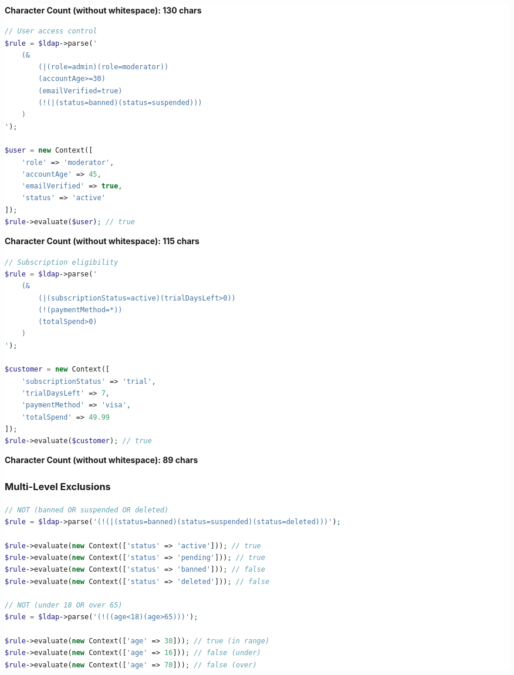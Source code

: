 **Character Count (without whitespace): 130 chars**

```php
// User access control
$rule = $ldap->parse('
    (&
        (|(role=admin)(role=moderator))
        (accountAge>=30)
        (emailVerified=true)
        (!(|(status=banned)(status=suspended)))
    )
');

$user = new Context([
    'role' => 'moderator',
    'accountAge' => 45,
    'emailVerified' => true,
    'status' => 'active'
]);
$rule->evaluate($user); // true
```

**Character Count (without whitespace): 115 chars**

```php
// Subscription eligibility
$rule = $ldap->parse('
    (&
        (|(subscriptionStatus=active)(trialDaysLeft>0))
        (!(paymentMethod=*))
        (totalSpend>0)
    )
');

$customer = new Context([
    'subscriptionStatus' => 'trial',
    'trialDaysLeft' => 7,
    'paymentMethod' => 'visa',
    'totalSpend' => 49.99
]);
$rule->evaluate($customer); // true
```

**Character Count (without whitespace): 89 chars**

### Multi-Level Exclusions

```php
// NOT (banned OR suspended OR deleted)
$rule = $ldap->parse('(!(|(status=banned)(status=suspended)(status=deleted)))');

$rule->evaluate(new Context(['status' => 'active'])); // true
$rule->evaluate(new Context(['status' => 'pending'])); // true
$rule->evaluate(new Context(['status' => 'banned'])); // false
$rule->evaluate(new Context(['status' => 'deleted'])); // false

// NOT (under 18 OR over 65)
$rule = $ldap->parse('(!((age<18)(age>65)))');

$rule->evaluate(new Context(['age' => 30])); // true (in range)
$rule->evaluate(new Context(['age' => 16])); // false (under)
$rule->evaluate(new Context(['age' => 70])); // false (over)
```
